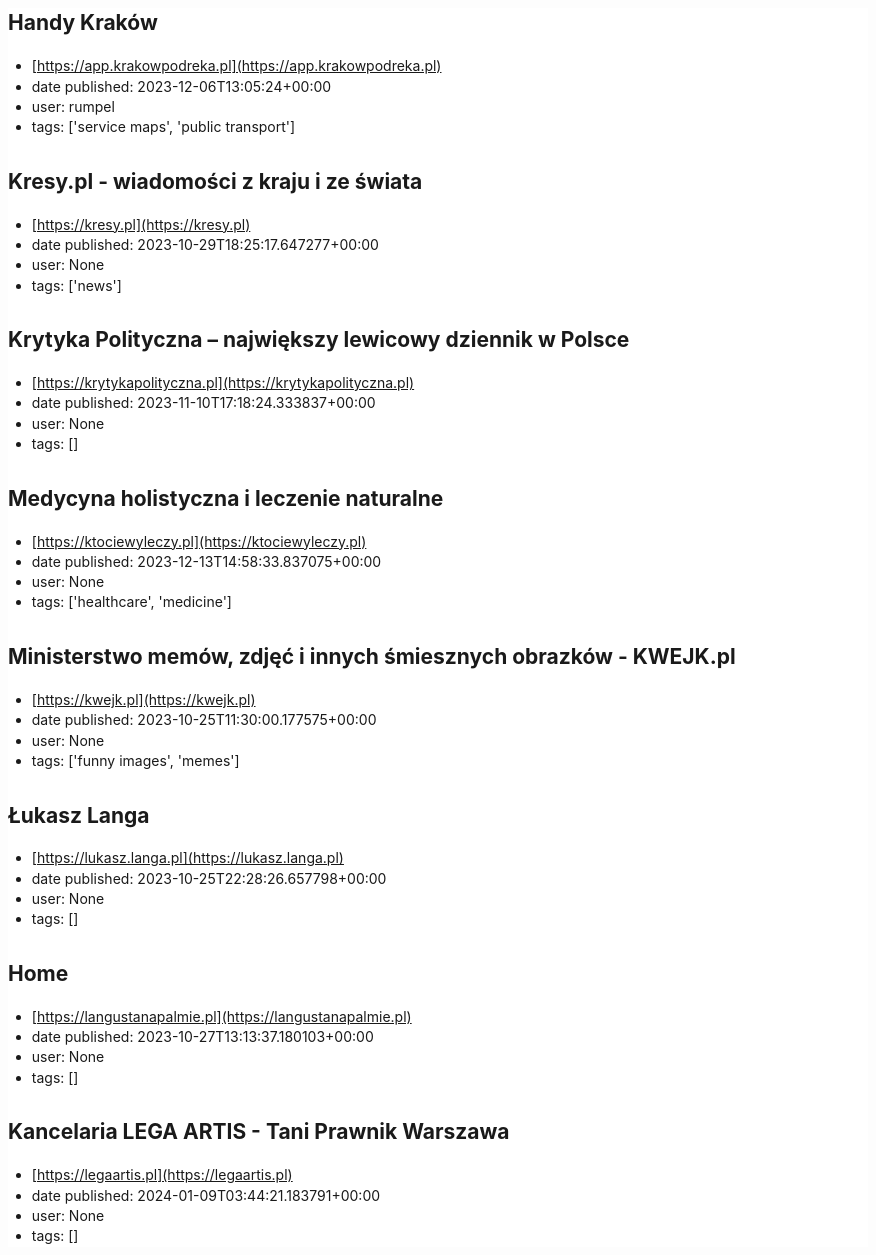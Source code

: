 ## Handy Kraków
 - [https://app.krakowpodreka.pl](https://app.krakowpodreka.pl)
 - date published: 2023-12-06T13:05:24+00:00
 - user: rumpel
 - tags: ['service maps', 'public transport']

## Kresy.pl - wiadomości z kraju i ze świata
 - [https://kresy.pl](https://kresy.pl)
 - date published: 2023-10-29T18:25:17.647277+00:00
 - user: None
 - tags: ['news']

## Krytyka Polityczna – największy lewicowy dziennik w Polsce
 - [https://krytykapolityczna.pl](https://krytykapolityczna.pl)
 - date published: 2023-11-10T17:18:24.333837+00:00
 - user: None
 - tags: []

## Medycyna holistyczna i leczenie naturalne
 - [https://ktociewyleczy.pl](https://ktociewyleczy.pl)
 - date published: 2023-12-13T14:58:33.837075+00:00
 - user: None
 - tags: ['healthcare', 'medicine']

## Ministerstwo memów, zdjęć i innych śmiesznych obrazków - KWEJK.pl
 - [https://kwejk.pl](https://kwejk.pl)
 - date published: 2023-10-25T11:30:00.177575+00:00
 - user: None
 - tags: ['funny images', 'memes']

## Łukasz Langa
 - [https://lukasz.langa.pl](https://lukasz.langa.pl)
 - date published: 2023-10-25T22:28:26.657798+00:00
 - user: None
 - tags: []

## Home
 - [https://langustanapalmie.pl](https://langustanapalmie.pl)
 - date published: 2023-10-27T13:13:37.180103+00:00
 - user: None
 - tags: []

## Kancelaria LEGA ARTIS - Tani Prawnik Warszawa
 - [https://legaartis.pl](https://legaartis.pl)
 - date published: 2024-01-09T03:44:21.183791+00:00
 - user: None
 - tags: []
